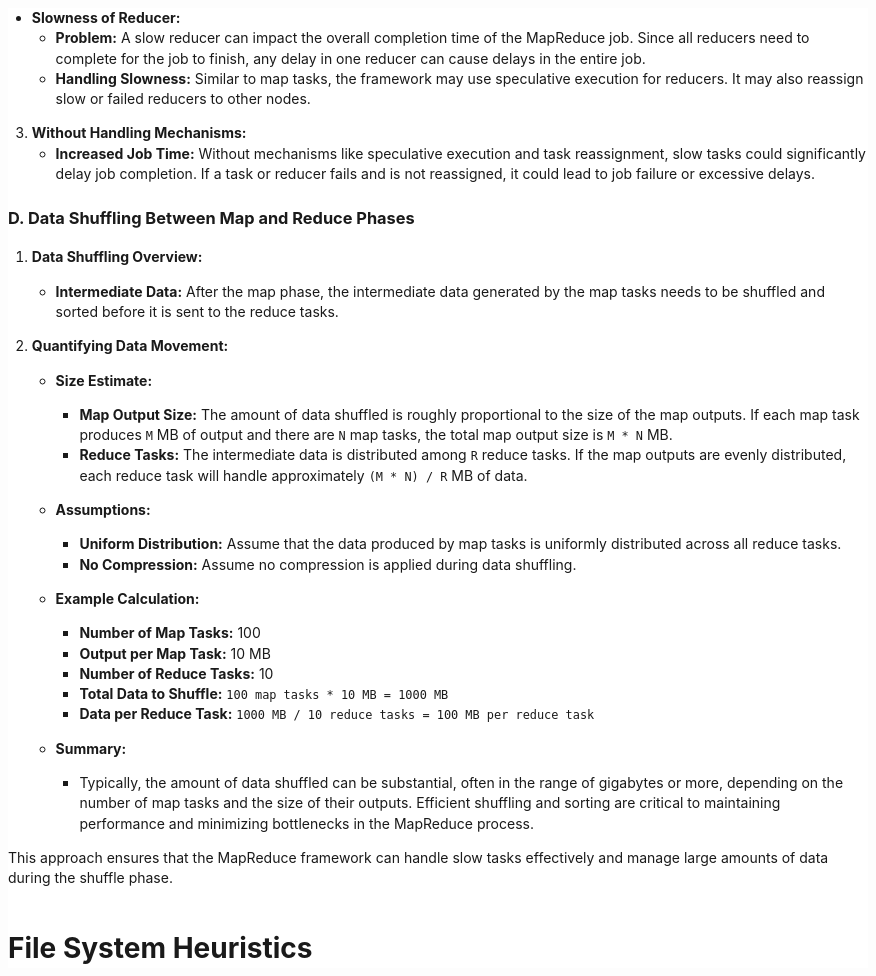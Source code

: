    - **Slowness of Reducer:**
     - **Problem:** A slow reducer can impact the overall completion time of the MapReduce job. Since all reducers need to complete for the job to finish, any delay in one reducer can cause delays in the entire job.
     - **Handling Slowness:** Similar to map tasks, the framework may use speculative execution for reducers. It may also reassign slow or failed reducers to other nodes.

3. **Without Handling Mechanisms:**
   - **Increased Job Time:** Without mechanisms like speculative execution and task reassignment, slow tasks could significantly delay job completion. If a task or reducer fails and is not reassigned, it could lead to job failure or excessive delays.

### D. Data Shuffling Between Map and Reduce Phases

1. **Data Shuffling Overview:**
   - **Intermediate Data:** After the map phase, the intermediate data generated by the map tasks needs to be shuffled and sorted before it is sent to the reduce tasks.

2. **Quantifying Data Movement:**

   - **Size Estimate:**
     - **Map Output Size:** The amount of data shuffled is roughly proportional to the size of the map outputs. If each map task produces `M` MB of output and there are `N` map tasks, the total map output size is `M * N` MB.
     - **Reduce Tasks:** The intermediate data is distributed among `R` reduce tasks. If the map outputs are evenly distributed, each reduce task will handle approximately `(M * N) / R` MB of data.

   - **Assumptions:**
     - **Uniform Distribution:** Assume that the data produced by map tasks is uniformly distributed across all reduce tasks.
     - **No Compression:** Assume no compression is applied during data shuffling.

   - **Example Calculation:**
     - **Number of Map Tasks:** 100
     - **Output per Map Task:** 10 MB
     - **Number of Reduce Tasks:** 10
     - **Total Data to Shuffle:** `100 map tasks * 10 MB = 1000 MB`
     - **Data per Reduce Task:** `1000 MB / 10 reduce tasks = 100 MB per reduce task`

   - **Summary:**
     - Typically, the amount of data shuffled can be substantial, often in the range of gigabytes or more, depending on the number of map tasks and the size of their outputs. Efficient shuffling and sorting are critical to maintaining performance and minimizing bottlenecks in the MapReduce process.

This approach ensures that the MapReduce framework can handle slow tasks effectively and manage large amounts of data during the shuffle phase.


# File System Heuristics

